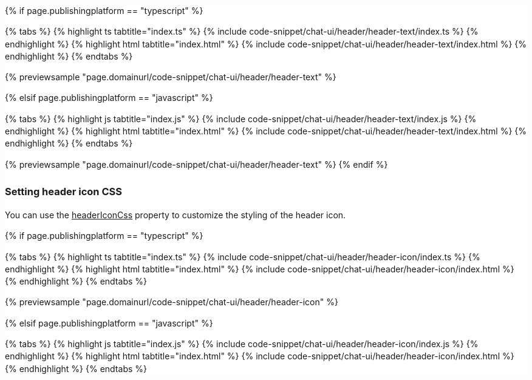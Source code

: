 {% if page.publishingplatform == "typescript" %}

{% tabs %}
{% highlight ts tabtitle="index.ts" %}
{% include code-snippet/chat-ui/header/header-text/index.ts %}
{% endhighlight %}
{% highlight html tabtitle="index.html" %}
{% include code-snippet/chat-ui/header/header-text/index.html %}
{% endhighlight %}
{% endtabs %}
        
{% previewsample "page.domainurl/code-snippet/chat-ui/header/header-text" %}

{% elsif page.publishingplatform == "javascript" %}

{% tabs %}
{% highlight js tabtitle="index.js" %}
{% include code-snippet/chat-ui/header/header-text/index.js %}
{% endhighlight %}
{% highlight html tabtitle="index.html" %}
{% include code-snippet/chat-ui/header/header-text/index.html %}
{% endhighlight %}
{% endtabs %}

{% previewsample "page.domainurl/code-snippet/chat-ui/header/header-text" %}
{% endif %}

### Setting header icon CSS

You can use the [headerIconCss](../api/chat-ui#headericoncss) property to customize the styling of the header icon.

{% if page.publishingplatform == "typescript" %}

{% tabs %}
{% highlight ts tabtitle="index.ts" %}
{% include code-snippet/chat-ui/header/header-icon/index.ts %}
{% endhighlight %}
{% highlight html tabtitle="index.html" %}
{% include code-snippet/chat-ui/header/header-icon/index.html %}
{% endhighlight %}
{% endtabs %}
        
{% previewsample "page.domainurl/code-snippet/chat-ui/header/header-icon" %}

{% elsif page.publishingplatform == "javascript" %}

{% tabs %}
{% highlight js tabtitle="index.js" %}
{% include code-snippet/chat-ui/header/header-icon/index.js %}
{% endhighlight %}
{% highlight html tabtitle="index.html" %}
{% include code-snippet/chat-ui/header/header-icon/index.html %}
{% endhighlight %}
{% endtabs %}
